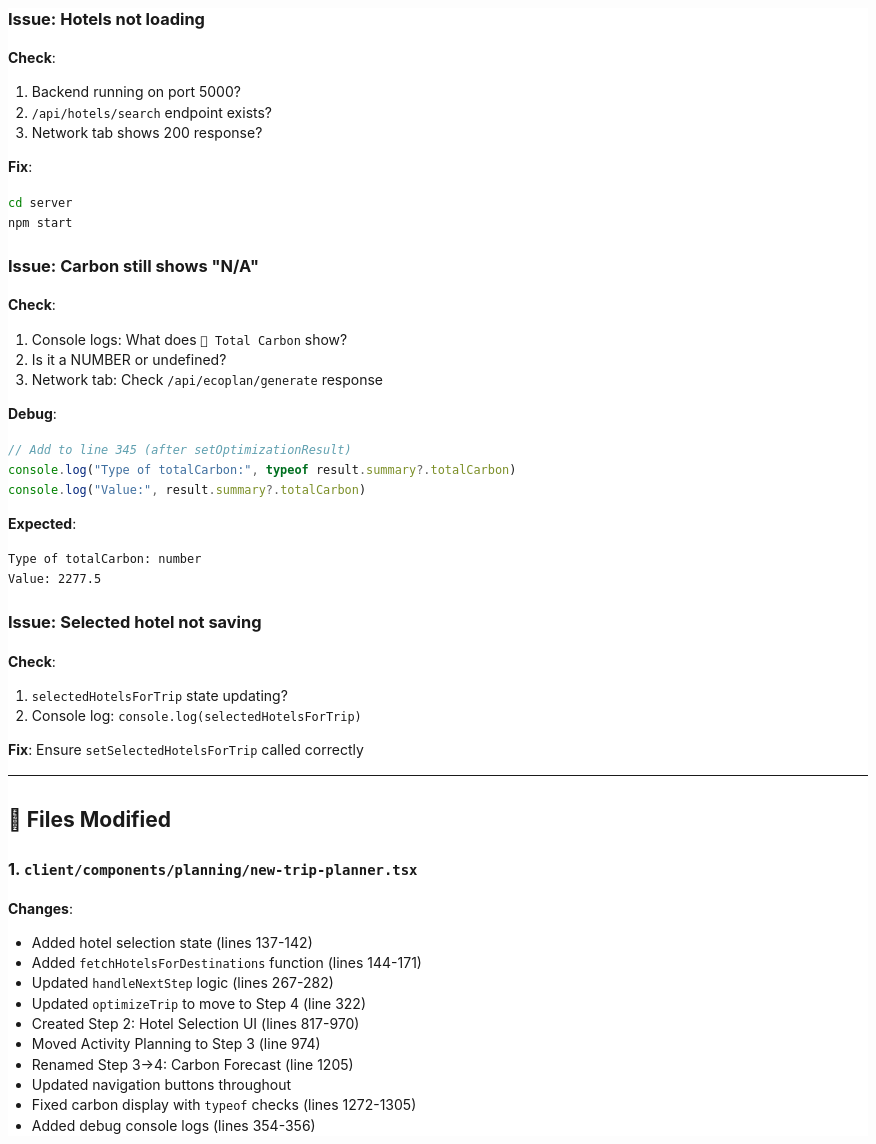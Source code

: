 ### Issue: Hotels not loading
**Check**:
1. Backend running on port 5000?
2. `/api/hotels/search` endpoint exists?
3. Network tab shows 200 response?

**Fix**:
```bash
cd server
npm start
```

### Issue: Carbon still shows "N/A"
**Check**:
1. Console logs: What does `💨 Total Carbon` show?
2. Is it a NUMBER or undefined?
3. Network tab: Check `/api/ecoplan/generate` response

**Debug**:
```typescript
// Add to line 345 (after setOptimizationResult)
console.log("Type of totalCarbon:", typeof result.summary?.totalCarbon)
console.log("Value:", result.summary?.totalCarbon)
```

**Expected**:
```
Type of totalCarbon: number
Value: 2277.5
```

### Issue: Selected hotel not saving
**Check**:
1. `selectedHotelsForTrip` state updating?
2. Console log: `console.log(selectedHotelsForTrip)`

**Fix**: Ensure `setSelectedHotelsForTrip` called correctly

---

## 📁 Files Modified

### 1. `client/components/planning/new-trip-planner.tsx`
**Changes**:
- Added hotel selection state (lines 137-142)
- Added `fetchHotelsForDestinations` function (lines 144-171)
- Updated `handleNextStep` logic (lines 267-282)
- Updated `optimizeTrip` to move to Step 4 (line 322)
- Created Step 2: Hotel Selection UI (lines 817-970)
- Moved Activity Planning to Step 3 (line 974)
- Renamed Step 3→4: Carbon Forecast (line 1205)
- Updated navigation buttons throughout
- Fixed carbon display with `typeof` checks (lines 1272-1305)
- Added debug console logs (lines 354-356)

